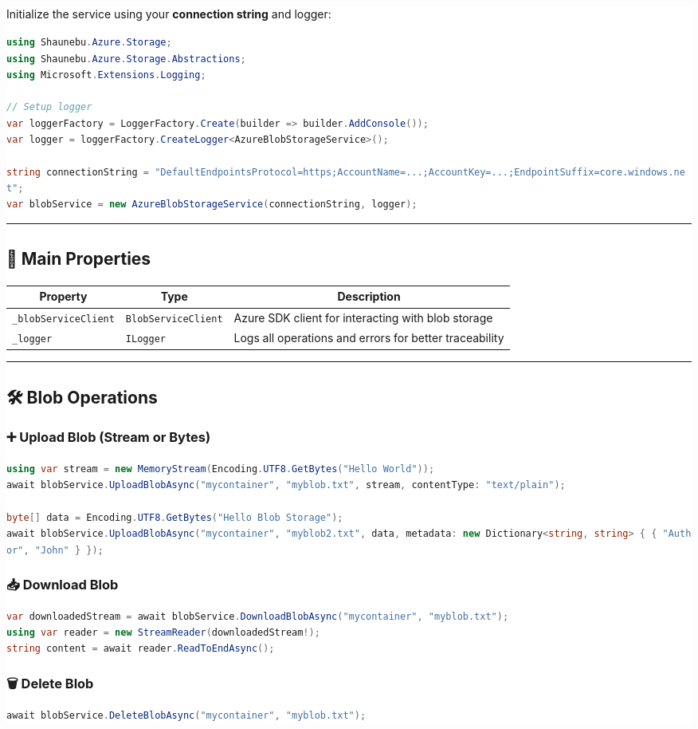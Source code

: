 Initialize the service using your **connection string** and logger:

```csharp
using Shaunebu.Azure.Storage;
using Shaunebu.Azure.Storage.Abstractions;
using Microsoft.Extensions.Logging;

// Setup logger
var loggerFactory = LoggerFactory.Create(builder => builder.AddConsole());
var logger = loggerFactory.CreateLogger<AzureBlobStorageService>();

string connectionString = "DefaultEndpointsProtocol=https;AccountName=...;AccountKey=...;EndpointSuffix=core.windows.net";
var blobService = new AzureBlobStorageService(connectionString, logger);
```

* * *

🔑 Main Properties
------------------

| Property | Type | Description |
| --- | --- | --- |
| `_blobServiceClient` | `BlobServiceClient` | Azure SDK client for interacting with blob storage |
| `_logger` | `ILogger` | Logs all operations and errors for better traceability |

* * *

🛠 Blob Operations
------------------

### ➕ Upload Blob (Stream or Bytes)

```csharp
using var stream = new MemoryStream(Encoding.UTF8.GetBytes("Hello World"));
await blobService.UploadBlobAsync("mycontainer", "myblob.txt", stream, contentType: "text/plain");

byte[] data = Encoding.UTF8.GetBytes("Hello Blob Storage");
await blobService.UploadBlobAsync("mycontainer", "myblob2.txt", data, metadata: new Dictionary<string, string> { { "Author", "John" } });
```

### 📥 Download Blob

```csharp
var downloadedStream = await blobService.DownloadBlobAsync("mycontainer", "myblob.txt");
using var reader = new StreamReader(downloadedStream!);
string content = await reader.ReadToEndAsync();
```

### 🗑 Delete Blob

```csharp
await blobService.DeleteBlobAsync("mycontainer", "myblob.txt");
```
